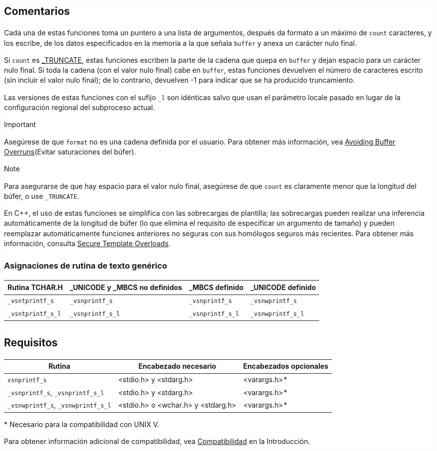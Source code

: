 ## <a name="remarks"></a>Comentarios  
 Cada una de estas funciones toma un puntero a una lista de argumentos, después da formato a un máximo de `count` caracteres, y los escribe, de los datos especificados en la memoria a la que señala `buffer` y anexa un carácter nulo final.  
  
 Si `count` es [_TRUNCATE](../../c-runtime-library/truncate.md), estas funciones escriben la parte de la cadena que quepa en `buffer` y dejan espacio para un carácter nulo final. Si toda la cadena (con el valor nulo final) cabe en `buffer`, estas funciones devuelven el número de caracteres escrito (sin incluir el valor nulo final); de lo contrario, devuelven -1 para indicar que se ha producido truncamiento.  
  
 Las versiones de estas funciones con el sufijo `_l` son idénticas salvo que usan el parámetro locale pasado en lugar de la configuración regional del subproceso actual.  
  
> [!IMPORTANT]
>  Asegúrese de que `format` no es una cadena definida por el usuario. Para obtener más información, vea [Avoiding Buffer Overruns](http://msdn.microsoft.com/library/windows/desktop/ms717795)(Evitar saturaciones del búfer).  
  
> [!NOTE]
>  Para asegurarse de que hay espacio para el valor nulo final, asegúrese de que `count` es claramente menor que la longitud del búfer, o use `_TRUNCATE`.  
  
 En C++, el uso de estas funciones se simplifica con las sobrecargas de plantilla; las sobrecargas pueden realizar una inferencia automáticamente de la longitud de búfer (lo que elimina el requisito de especificar un argumento de tamaño) y pueden reemplazar automáticamente funciones anteriores no seguras con sus homólogos seguros más recientes. Para obtener más información, consulta [Secure Template Overloads](../../c-runtime-library/secure-template-overloads.md).  
  
### <a name="generic-text-routine-mappings"></a>Asignaciones de rutina de texto genérico  
  
|Rutina TCHAR.H|_UNICODE y _MBCS no definidos|_MBCS definido|_UNICODE definido|  
|---------------------|------------------------------------|--------------------|-----------------------|  
|`_vsntprintf_s`|`_vsnprintf_s`|`_vsnprintf_s`|`_vsnwprintf_s`|  
|`_vsntprintf_s_l`|`_vsnprintf_s_l`|`_vsnprintf_s_l`|`_vsnwprintf_s_l`|  
  
## <a name="requirements"></a>Requisitos  
  
|Rutina|Encabezado necesario|Encabezados opcionales|  
|-------------|---------------------|----------------------|  
|`vsnprintf_s`|\<stdio.h> y \<stdarg.h>|\<varargs.h>*|  
|`_vsnprintf_s`, `_vsnprintf_s_l`|\<stdio.h> y \<stdarg.h>|\<varargs.h>*|  
|`_vsnwprintf_s`, `_vsnwprintf_s_l`|\<stdio.h> o \<wchar.h> y \<stdarg.h>|\<varargs.h>*|  
  
 \* Necesario para la compatibilidad con UNIX V.  
  
 Para obtener información adicional de compatibilidad, vea [Compatibilidad](../../c-runtime-library/compatibility.md) en la Introducción.  
  